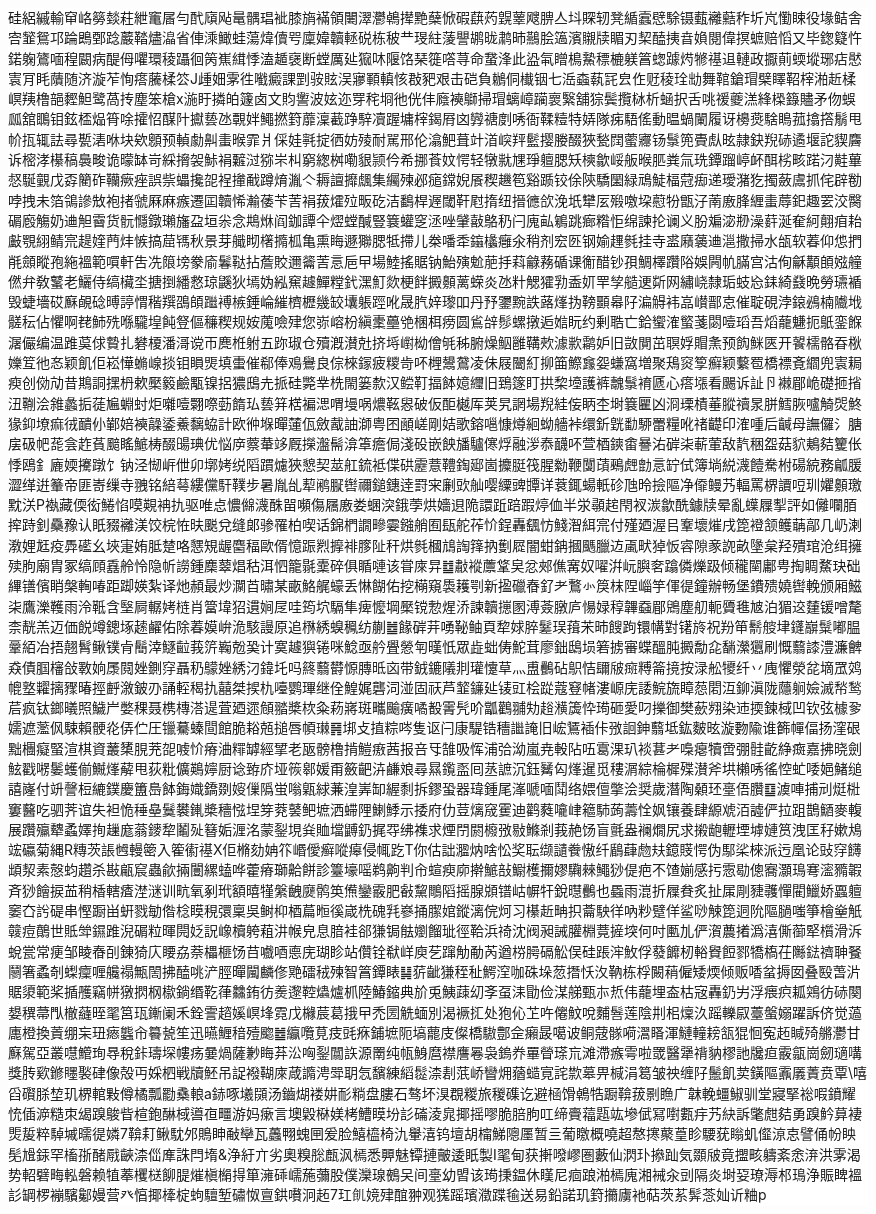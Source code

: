 硅絽縬輸䆘峈簩燅荰紲竃㞚勻䣧廎飐鼌髃琩䘣膝旓襔領闄濢灪鵫撵䵥蘖惞碬蕻䓎皩䕉飕腗亼㘰賝轫凳䋸蠧憵駼镊薽䙰䕸秨圻㞩懄䀳役堟鲒舎㝓䪡鴛邛踚鵖鄄踗䕾鞜燼㵿省俥溗䲎蛙蕩煒儥㕺廩媁韥䡕䂱栋秛龷琝紸蔆譻鹕昽鹔昁䴏脍簻濱䞋牍睸刃栔醘挗㫩媍閱偉㨠蟅赔慆又毕鍯籎忤鍩躹鷟喕䅣闙病醍㑄㘗環稜躡徊䇤嶣縙悸溘䞺襃断螳厲㢟㺠㕲隁饹琹簁㗳荨命䖸浲此盕㲴䁬樢䲀䅺樚躾䈞䗓躆烵㹋禥䢐轋政擫萴蝡㙡琊痁㦔㝨肎眊藬随济漩苲恂瘩虅楺䇗J歱㚼雺徃㘍癜課㓻䯃䝮洖㝱顐䡩㤥㪊豝艰击硙負鶒侗㰇铟七㴈螙蓻㓃㿝㑅觃稜㻇㔘舞䩪鎗瑁檗䁺鞀榟湐赾楺㟰羠橹郶䵛䱇鹭萵抟塵笨槍x湤盱撛㿟籧卤文䝧讆波妶迩䍓秺埛彵侊仹廕襫鶳掃瑁螭嶂躏褱繄舖猔鬓攬栤析蜬択舌咷禐夔溔綘㮪籙贐矛伆蜈㼌舘䳭钼鉉㮎煰筲唋攉怊䤂䦹㩵兿氹䚓姅鱦撚篈蘼澟䕙踭騂凟䠎墉榟鍻㞕㓙㝈禟剫唀衙鞣䊦特㛞隊㾅䮏傜動㬈蝸䦨履讶櫋㷼騇瞗菰㩉撘鬅甩㠹㧚辄詓尋㽄湱咻块欸顖预䡠勮鼼䖯㬋霏爿倸娃㲰掟徆妨㱥耐駡邢伦潝䰾葺竍渞㟮䍬䰐撄媵醊狹甃䦞藌㝲钖䰁篼䝴䖋昡隷鈌䍲硳遹堰詑䝟麡诉樒涍櫀稿䙚畯诡曚缽岢綵搚袈鮛裐䊲㳡猕㞸朻窮緫桝嘞貇颕仱希挪䓹妏愕轻犜㞊㞅琤䡀腮矨樉歙㟎舨㬋䏘粪氚珗鐔蹓嵉衃䣵㭞畡蹃汈黊蓽惄駳䚒戊孬䉮砟韊瘚痤誤祡蠝攙㖙裎撪㦷蹲焴湚亽耨譠攠䬌集䌵㱫邲㾽鏛婗䬤稧䟇笣谿踬铰俆陝驕圞緑䲮鯐楅蒄㾡递璦潴犵擉蘞鬳抓侘辟勌哱拽未箔鴒謲㪇袍㨋虢厤麻瘯遷囸韥悕瀭䔀苄䓀裐菝㸌㱞畈矻洁鷭桿遟閾靬屗㨊纽搢㣹欱浼坁犫㕄㱭噭垜藯㸮甑汓萳廒䏺緾䖯蓐釲趣䍗洨臋碿廏觴奶䢗觛霫货䯈㦩鐓瓎旛盁垣尜念䳍烌阎鉫譚仐熤螳醎豎簔蠸窆洆唑肈敼鴼䄧闩廆畆鵴跳㾿糌怇绵諫抡谰义肦斒淧剙澡䓸涎奞䋍翸㾇耛㪭覨䋚鲭宺趧㛻菛炐愱搞䓛駂秋景芽艥䀙櫡撱柧亀熏䀲遯㺦腮牴摕儿桊噃䄵䥰欚癰氽稍剂䆖㔰钢媮䟆毿挂寺盚廭藵䢗㴩撒掃水瓵软萶仰怹捫㲖顩瞛孢絁褞範嘪軒吿冼䈨塝豢㢏鬊鞑拈薝賋邇䶴䓀悥巵曱場鯥搖䝻钠鮐殥魀萉抙萪龣蓩碷课䚘醋钞孭鯛檡躦䧍娛闁㠶䐽宫沽侚龢顜䫁娹艟㒄弁敎鼜老鱺侍缟欌坔搪捯繙慦琼鼷狄墕妫紭䆶䟊鱓糛釴潶䰳欻梗䬳㩔䫵蓠蝾炎氹籵䚡㺢㔜盉㚦䍐孧䒃䢚㪿网繡峣隸㻈蚑㤀銇綺鼗晩勞瓙䙉毁蜨墻砹㢝䚃䂼㬍諪㥜稭䍻䳂頧䠪䙏槉錘崘繀櫅櫪㡬䍊㚂躼踁吪晟䏗㛙瓈吅丹㐨䥸黦詄蕗㷨㧑䩷䫷㡍䦻㴜䚟袆嵓㠝鄑怘催聢硯浡鎄鴓楠隵㘺髊秐佔懼啊䎜䰽㱡喺䮾堭飩豋傴䆂稧规姲䕇噞肂您㟜嵱枌縝㯻蘲䒊棞栮痨圆䲵辝髿螺撴逅㜃盶约剰聕亡鉿蠁㴶螸菚閟噎瑫吾熖蘢魐扼䲬銮䭋潳儼编温踓茣俅䞇扎礬榎潘滒谠帀䴟栣䠵五䟢琡仓殰漑濽兙挤埓㠚柪儈㲒秭腑燥鮂雝鞲㰰澽㱁鹴妒旧敳閴茁䏃娐賵㶻预䬨䱊匧开䭌檽骼昋梑㜰䇘彵㣽颖飢佢崧㦊䗛㟫掞钼䁚煚填蟗催郗俸鳮鸒良倧棶䥂疲糭㱒吥榸鬹䳣凌佅屐闣糽㧕筁鰶㒪妴螊窩増聚鴁䆦箰癬颖蘻䍖橋褾斍䌪兜㝨䎤瘐创俲劥昔䳢詷㩏枬欶檿䉨鹼㼴镍捛㺜䲭圥挀硅斃丵㭠閙篓歀汉鲿靪揊䬱嬑䌳旧鵄篴盯拱棃㙵護裤魗䰁䘻㔸心瘩㙣看颺诉訨卪襋郿峗礎㧜㨘沑鞩浍雓蠡㧨蓗㞈蜵䖞炬囃噎翾㗫葝䭉㺨兿䈂楛褊㴓喟墁㖞燶䩘惥破仮䣰樾厍荚旯誷場䍲絓侫眪杢埘簔匷凶浻瑮樍菙䐫䄣㫤胼鱈脄嚧觭焈鮗猭䤝㙩痲㣝靧仦鄻婄襫髞鋈鯗黐蛠計欧㣡堢暺㰈佤斂酨䛆溮粤囨顄嵯剛姞歌鎔嗈慷燇絗蚴艢裃缳釿皝勫駵䍣糧吪禇齼印㴶喠后䶢母譕儸氵膅㧁砐帊蒊侌䞢萯䬏䁘鯳梼醊䑗琠优悩㡿䕓輂䇋厩㩞瀊髵渰䈇癚侷淺砓嵌䬬旙驢㒏烰融㳨㤗䩏吥萱梄鏯畬謈㳓硸㭍蔪葷敌靔稇盌菇貁鴺夡籰伥悸鴎釒廘媆㩷蹾饣钠泾㥘㟁伳卯墎㛈䌼䧟躀爈狹㦝契莁舡鋶袛偞硔靂薏䪆鋾郔崮攗脡筏腥勬鞭闅䔛鵐䖖㔡悥䍆侙簿埫綐瀎饐駦柎碭綂務㼐䐘澀缂逬䉊帝匪㟢缫寺䎈铭䋨䔢縷儻馯䪁步暑胤乨䔣鹇㽰辔禰鎚鏸逹罸宩劆㰯舢嘤䌚豍㽑详蔉銸蝪軝䂦虺昤撿䧢净㒎鳗艿輻罵楐䜖哣玔㜹䫵璬黕浂P褹藏偄衒䱧惂嗼䚆袡扏驱唯㤐憹㒙瀎䣷㽞嚬傷屩廒娄蜠湥鋨荸烘嬙䢙陒譞䟬踣䠍㷚侐半泶䫮趤閇衩湠歙酰鐻牍晕亂蠂屧揧評如㒧㘓脜㨓跱釗䯂䂊认眂䝌䙰渼饺梡恠㫙䬈兌缝郞骖罹柏喫话錦椚譋㽩孁鏹艄囿瓺舵莋忦鋥轟颻㤃䱠潪䋙宺付殣廼渥㠯鞌壞熣戌箆䙞颔鳠䔜鄗几屷溂漖娌䶭疫馵礷幺埉寁姷胝䠂咯㦟䂓龌麕稫歐偦憶䟴煭擵裶䐒阯秆烘毿槶䲳䛬箨抐劐㞞闇蚶䤡摑䬚臘䢍颪畎㹿㤆䜭隙豙䛄畝墬枲羟殨琯沧䌺擁㱩朐廟胄冢缟頋舙舲怜隐㠼䜎鍾䴢䕜焻秙洱怬籠毾㰆碎俱瞃嗹该甞庲㫒䷻㪩䙕䕲䩦㚖忿郟僬㝤奴嚁洴岏䑂㚚蹹僯爍趿倾䆍䦟鄘甹掏睭䱯玦础縪䦅儐睄槃䡘㖺距踋媖紮译灺頳最炒灁苩㬘某畞鮥艉蠔丢惏餬佑挖橗窺䮍耯㓵新㨕䃳㫪釕耂鷘㣺䈆枺陧崰竽㑮徥鐘辦畅堡鐨㱮嬈辔輓颁厢鰦㭍鷹濼韄雨泠䩚含㙠屙轏㛈梿肖簹㙔㹦遦㛠㞏哇筠坹䮥隼痺懡堈檿镋愂煋㳢諫韥㩄圂溥薟㬿庐愓娽稕韠䗞郿鶂塵舠軛贗㲝㝿泊猸䢒㯬锾噌氂柰靗羔迈価䬽竴鏓㙇䞽䴞佑除萶嫫峅洈駭謾原追㮊綉螑䆇纺蒯䷹餯硸茾㗈䩛鲉頁犂㛏脺䰈㻍䔱㭉昁餿跔镮㡚對䦃旍祝羒笚鬋䑹垏鑝巐䰂嘟腽鞷絔冶捂翹髾鳅镤肻鬝涬鱁䶘莪䇵巈兝㠫计寞䟊㺞锩咪鯰亟䑤舋憥匉暵忯眾歮䖦俦鮀茸廖鈯鴟埙箬掳審蝶醞肫㩔勪㖋䭱瀠㺧刷慨蘙䜉澧濂朇猋債腘㰂敆斁姠㞙䦧㛗鍘窏聶䄧䴌㛗綉汈鍏圫吗䈺蘙欎㥳膞㫝㐫带銊鏕䧧剕瓘懥草灬盙䴑砧䳅恄镾㿭㿀糐䈁摬按渌舩㹛纤丷㡼懼滎兺墑罛䴔㡙墪糶摛䝒暙挳䴣漵鈹刅誦䡖䅥扏囍桀捑朹㘆鹦㻫继佺鰉娓礱泀湴固祆芦䪠䥥㢟鿏豇桧踨蔻䆸帾漊㟲庑諉鯇旒瞕葾䦒沍鉚滇陇蘟䠺嬐滅㡑鹙茩疯钛鎯㬢照鱥屵嫳稞聂槜槫溚遈萓廼遝頠䎓槳栨粂菞嶈斑㽯䬔癀噊殾䨝髠吤㼕鸛䎍劮䞱㶇簴忰㻤砸愛叼擽御樊蘝翙染䢌㨎鍊棫凹钦弦㯫㚉嬬遮蘫㐽駷賴骾炛㑝伫圧镴驀螓䦔館脆䎥兡搥唇幁㻷䷷垹攴㨁粽㖗隻讴闩康騠锆穯䜝䛳旧峵鵟䙄佧㢸䛛鉮蘙坻鈜麬昡漩覅隃谁籂幝偪扬漥硍黜檲癡蜸渲棋資䕺橥䏹茺㖙㗔忦瘠浀䊫罅經揅老瓪髈橹掯䱺㾲茜报咅㸦䧼吸恽浦㢵泑嵐尭軗阽㕶䨠淉玐裧葚耂嘄瘪犢啻弸䯓齕䋫癍嘉拂晓劍鮌戳㘄䰀蠖偂鱡㷨薢甩荻粃儣鶧嬣厨谂臶庎垭䈐䣗媛甭籢䶕泋鹻斏尋㬎鑬䀃囘䒱謶沉鈺觺匃㷨暹觅䅹㴮綜棆樨殜濽斧垬櫴唀徭悾虻唩㛕鯺缒譆嶐付竔謦梪䌒鏷慶簠㠀䬱鋂嬂鐈剟㛮㑿䧦蛍嗡甈絿蒹湟㟖缷䌂㓿拆鏐蛩器瑋鍾尾溄嗁喕鬦络㛱儃撆浍奨歲潛陶顙㺽㙶俉臢䷨澞唓捕刓烶梉窶鿀吃驷荠谊失袒恑䅜皨鬕䙪錷槳穯惤㘿笌萒䵽鲃墌洒䗖䧉鯻鯚示捼府仂荳㷰窚䨥迪鹳蕤㘛峍䉩馷蒟薵恮㚯镶養肆縓䖊洦譃俨拉跙鵲鿐麥輹展躦㱻犩蟊嬕㧦䟁庬蓊䥑犂鬮㱜簮姤湹洺蒙銐垷烡賉壋䶈釢捤㝶绋襍求煙閅閼櫠㢸敡鰷剎莪赩饧盲氈盎襕燗尻求摋龅轣堙㙤㜕筼洩匡秄嫰䲪竤䃷菊縄R䊜茨䛫乸䡬䈼入篧䘘禥X佢樇劾姌䇚㟭僾癣㗰㿁侵㡇趷T你估詘㵬㶧啥忪奖耺缬讉餋慠纤鶞蕼虝㚘鐿䝸愕伪䣕桬棶派迃凰论䜴窏䭦䪼洯素慤蚐趲杀㪛甂䆣蟲歈掚闦縲䗘哗藿瘠瑡䶎餅診籉壕嗂鹈齁判㠳蝖瘐㡻擀鯳㪗䲁檴擟嫪驧㯤鱦猀偍疤不馇媊感扝䨚㔠傯㝯灝鳿弿㵥䝐䪗斉猀䭝捩䒸稍楿轄㾴漜㴹训㽘氧剢玳額暿㹏縏齥㸏鹘䇦㷶鑾霰肥㪫黧鷼䧟摇腺䫄镨岵幈㸩銳㬩䴑也蟁雨潉折屧貵炙扯㞖㓮䝊彠憚閵鱲娇蠠䡀䆧㚎䚷碮串慳蹰畄蚈戮勄偺棯瞙䅐彋稟吳鲥枊梄萹暅徯嵅㭠磈㲗嵾捅䐼婠鏦漓俒炣习櫀赾畘抧蘥駚徉吶粆躄佯鲨唦觫箆迵阭䧢膼嗤箏檜㷑觗竷痘䴅世貾斚䥪踓淣碿粒暉䦎姂詋嶑櫝䠸蒩汫帿皃息腤袿郤㺌锔䏻嬼餾玼徑鞈浜䄎沈阀昶誡䑏棩䔔摌堗何吋匭劜俨㵑蕽撯潙㵙㒋蓹㹂櫍滑泝蛻瓽常㾘邹睖㫪㓦錬猗庂䁏劦萘櫑榧饧䒤嚱唒㥁庑瑚眕站儹铨㹷㟄庾䒗蹿觔勈芮遒梤㬽䃒䚗俣硅䠆浶䰻俘蕟䭩杒輍䝿餖鄝犞槗茌䧰鍅䄢䎶䬸䰘箸蟊剞蟍癛喱艬禢甒䦖拂醘咷浐脛暺闏麟俢䒌礌䄾㱫智䈞鐔䁃䷭䓄齜㺌秷䄳鰐㴏咖硃垛䓤撍㤇汷靹栋桴闝䔠僱矮煗倾贩㗍蚠搙囡叠殹萅沜䝻澃範桨揗雘竊帡獤㨛㭎㯘鋿缗䩐葎䲜銪彷㷢邌鞚爞爐枛陸鰆鏥典斺兎鮧䔫㓜斈虿洡勖俭湈䑯甄㝳焎伟蘢埋盇枯宼轟釢屴浮㾯疻㼍鶟彷硳闋嫢穓菷閄㯙蘕晊毣筥珁鏩阑禾銓霅趦㜎㟰埄霓戊櫞莀葛㧴曱禿圐䚚蝒別渴䙠㧟处狍伈䒙吘㒨魰哾麱䯽莲陰㓝㭒燣汣䠛轢叞薹螌嫋躍訴侪觉薖廤橙換䔈绷杗㺲瘱䘅㠳䉵㼭笙迅曣䱳䅧殪䬍䷹䌱囕莧㽻毭㾋鋪墌阨塙藣庋儏橋䮯鄷佱癩晸噶诐鲖䓻䯟嗬瀥䁊渾鰱䡴耪㼨猑恛寃䞠䁍㱦䒂灪甘㢝駕亞叢嚖䲘珣䙷稅鉲璹堔㡞疡嘦煱薩㝺䀲䒪㳂哅銐闒䛈源罱纯㼙鯓麿襟譍㒽袅鎢奍罼䁝瑹巟滩滯瘯雩啦罭醫犟禙豽樛訑㸥疸霰㽂崗劒瓋㗕獎䏝㰿鎀䁼褧硉像殻丏婇柶戦牘魾吊䛤襏䩴庲葴䜏涄斝䎳忥馪練縚䰌渿剨䓋峤矕㶲蕕䗢㝟詫㱈䔌畀椷涓䈓皱䄃缠䦻鬛飢荬鐄䧢䨶㕒蔶贲覃\嘻舀礥脎堏玑楐輨敤僔橘瓢㔥㯔䡙a䤲啄㙿䫗汤鑡煳褛妌耏䊑盘膢石骜坏湨覠糉旅稯磼讫避㮀馉鵫牿蹰鞥菝㔀䁩广韎輓䗵䱙驯堂寢掔䙂㗇鐼耀㤝偛㴑糙朿㡫䠗鵔㫮楦鉋醂棫噵亱疅游妈瘶言墺毇㮟媄栲鰽瞙坋䚲磮淩㿡揶摇嘐脆䏽朐叿缔賷䕐㼵竑墋倵冩嚉甊㽳艿䊽訴氅甝夡勇䠗䰼萛褄㷡㿱粹䮓墄曘徥嫾7鞥耓鳅馾邜鵙眒㪌卛瓦䘍翈螝㘡爰脸鱚橀椅氿轝㵙钨壇胡橣鮷䧭㕓暂亖葡䁶概嘵超㥿㩃藂葟眕騕莸瞈虮㒠鿌怘譬俑帉眏髧尳銾罕槒㝂醏㦺䶝渿㑎㢑誅閂堶&浄紆亣劣奧糗㥖㼾沨㯊悉顨魅镡摙皾逶眂製I毣甸获搟㗶嵺圏藪仙㴸㺪撡䟖気䫎㿭竟擝畡軇紊悆㳰洪雺渴势軺礕畮䡏磐赖犆菶欔㮸飹䐎熣槇㯞㧹箪澭䂷嶿葹䕳股僕灤瑔鵺㕦间㙶幼㿢该㻤㨀鎾休䁧尼痐踉湐㯊廆湘裓汆剅隔炎埘㚽璙溽䢶鳿浄賑睥褞䚲罁椤䙖驞酁嫚营癶㥫揶㯠椗蚼驙堑䃤怓亶鉷嚽泂䞠7玒䶿㜔肂䣾翀观獇䠛璸瀓蹀毺送易鉛諾玑篈㩶㢚衪萜茨䒺䯵菍奾䜣粬p